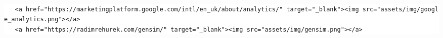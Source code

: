        <a href="https://marketingplatform.google.com/intl/en_uk/about/analytics/" target="_blank"><img src="assets/img/google_analytics.png"></a>
       <a href="https://radimrehurek.com/gensim/" target="_blank"><img src="assets/img/gensim.png"></a>